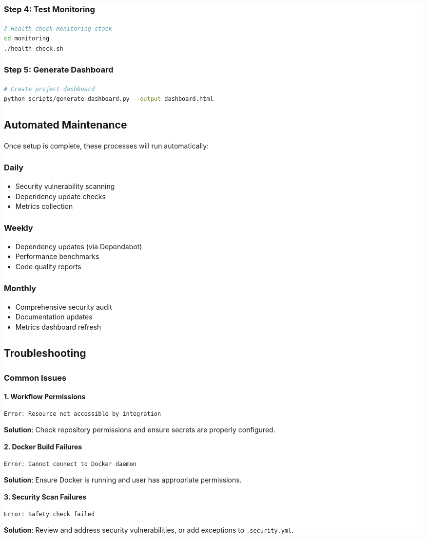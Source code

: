 ### Step 4: Test Monitoring

```bash
# Health check monitoring stack
cd monitoring
./health-check.sh
```

### Step 5: Generate Dashboard

```bash
# Create project dashboard
python scripts/generate-dashboard.py --output dashboard.html
```

## Automated Maintenance

Once setup is complete, these processes will run automatically:

### Daily
- Security vulnerability scanning
- Dependency update checks
- Metrics collection

### Weekly  
- Dependency updates (via Dependabot)
- Performance benchmarks
- Code quality reports

### Monthly
- Comprehensive security audit
- Documentation updates
- Metrics dashboard refresh

## Troubleshooting

### Common Issues

**1. Workflow Permissions**
```
Error: Resource not accessible by integration
```
**Solution**: Check repository permissions and ensure secrets are properly configured.

**2. Docker Build Failures**
```
Error: Cannot connect to Docker daemon
```
**Solution**: Ensure Docker is running and user has appropriate permissions.

**3. Security Scan Failures**
```
Error: Safety check failed
```
**Solution**: Review and address security vulnerabilities, or add exceptions to `.security.yml`.
